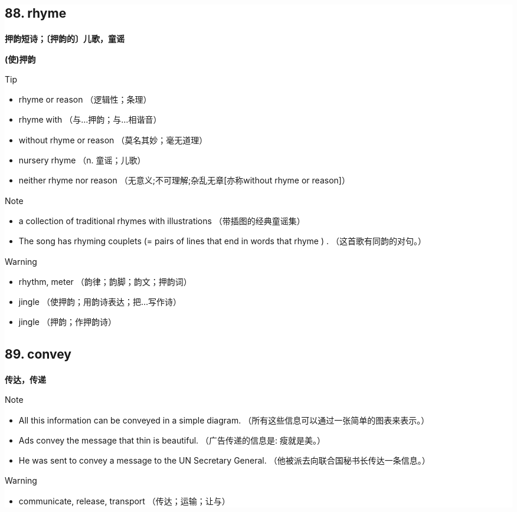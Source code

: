 ## 88. rhyme

**押韵短诗；〔押韵的〕儿歌，童谣**

**(使)押韵**

> [!TIP]
>
> - rhyme or reason （逻辑性；条理）
>
> - rhyme with （与…押韵；与…相谐音）
>
> - without rhyme or reason （莫名其妙；毫无道理）
>
> - nursery rhyme （n. 童谣；儿歌）
>
> - neither rhyme nor reason （无意义;不可理解;杂乱无章[亦称without rhyme or reason]）
>

> [!NOTE]
>
> - a collection of traditional rhymes with illustrations （带插图的经典童谣集）
>
> - The song has rhyming couplets (= pairs of lines that end in words that rhyme ) . （这首歌有同韵的对句。）
>

> [!WARNING]
>
> - rhythm, meter （韵律；韵脚；韵文；押韵词）
>
> - jingle （使押韵；用韵诗表达；把…写作诗）
>
> - jingle （押韵；作押韵诗）
>

## 89. convey

**传达，传递**

> [!NOTE]
>
> - All this information can be conveyed in a simple diagram. （所有这些信息可以通过一张简单的图表来表示。）
>
> - Ads convey the message that thin is beautiful. （广告传递的信息是: 瘦就是美。）
>
> - He was sent to convey a message to the UN Secretary General. （他被派去向联合国秘书长传达一条信息。）
>

> [!WARNING]
>
> - communicate, release, transport （传达；运输；让与）
>
